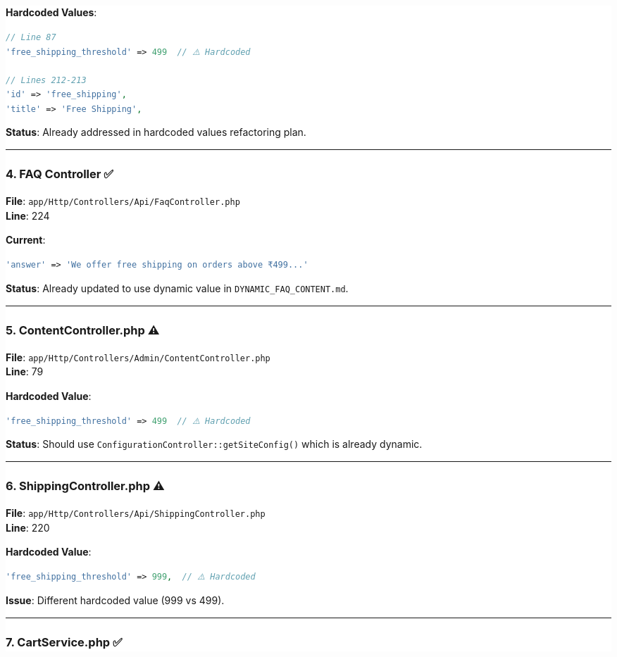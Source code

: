 **Hardcoded Values**:
```php
// Line 87
'free_shipping_threshold' => 499  // ⚠️ Hardcoded

// Lines 212-213
'id' => 'free_shipping',
'title' => 'Free Shipping',
```

**Status**: Already addressed in hardcoded values refactoring plan.

---

### 4. FAQ Controller ✅

**File**: `app/Http/Controllers/Api/FaqController.php`  
**Line**: 224

**Current**:
```php
'answer' => 'We offer free shipping on orders above ₹499...'
```

**Status**: Already updated to use dynamic value in `DYNAMIC_FAQ_CONTENT.md`.

---

### 5. ContentController.php ⚠️

**File**: `app/Http/Controllers/Admin/ContentController.php`  
**Line**: 79

**Hardcoded Value**:
```php
'free_shipping_threshold' => 499  // ⚠️ Hardcoded
```

**Status**: Should use `ConfigurationController::getSiteConfig()` which is already dynamic.

---

### 6. ShippingController.php ⚠️

**File**: `app/Http/Controllers/Api/ShippingController.php`  
**Line**: 220

**Hardcoded Value**:
```php
'free_shipping_threshold' => 999,  // ⚠️ Hardcoded
```

**Issue**: Different hardcoded value (999 vs 499).

---

### 7. CartService.php ✅
